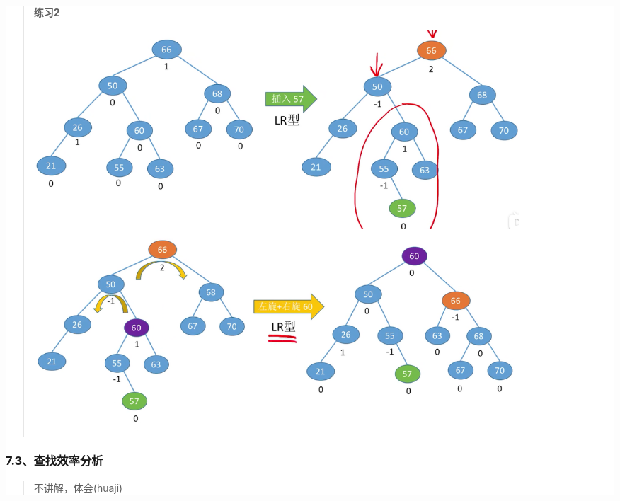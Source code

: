 > **练习2**
>
> <img src="(数据结构-树).assets/image-20221109182831251.png" alt="image-20221109182831251" style="zoom:67%;" />
>
> <img src="(数据结构-树).assets/image-20221109182916167.png" alt="image-20221109182916167" style="zoom:67%;" /> 
>
> 



### 7.3、查找效率分析

> 不讲解，体会(huaji)
>
> 
